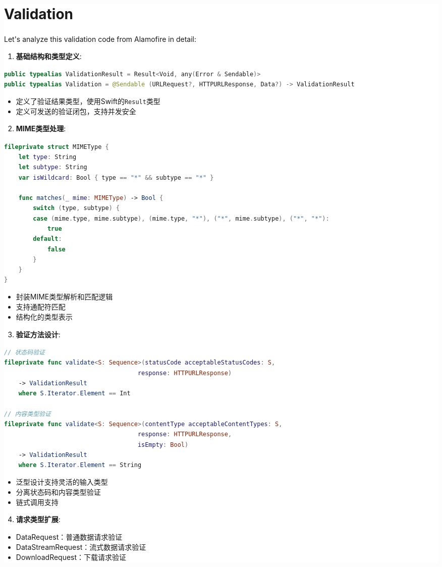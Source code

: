 #  Validation

Let's analyze this validation code from Alamofire in detail:

1. **基础结构和类型定义**:
```swift
public typealias ValidationResult = Result<Void, any(Error & Sendable)>
public typealias Validation = @Sendable (URLRequest?, HTTPURLResponse, Data?) -> ValidationResult
```
- 定义了验证结果类型，使用Swift的`Result`类型
- 定义可发送的验证闭包，支持并发安全

2. **MIME类型处理**:
```swift
fileprivate struct MIMEType {
    let type: String
    let subtype: String
    var isWildcard: Bool { type == "*" && subtype == "*" }
    
    func matches(_ mime: MIMEType) -> Bool {
        switch (type, subtype) {
        case (mime.type, mime.subtype), (mime.type, "*"), ("*", mime.subtype), ("*", "*"):
            true
        default:
            false
        }
    }
}
```
- 封装MIME类型解析和匹配逻辑
- 支持通配符匹配
- 结构化的类型表示

3. **验证方法设计**:
```swift
// 状态码验证
fileprivate func validate<S: Sequence>(statusCode acceptableStatusCodes: S,
                                     response: HTTPURLResponse)
    -> ValidationResult
    where S.Iterator.Element == Int

// 内容类型验证
fileprivate func validate<S: Sequence>(contentType acceptableContentTypes: S,
                                     response: HTTPURLResponse,
                                     isEmpty: Bool)
    -> ValidationResult
    where S.Iterator.Element == String
```
- 泛型设计支持灵活的输入类型
- 分离状态码和内容类型验证
- 链式调用支持

4. **请求类型扩展**:
- DataRequest：普通数据请求验证
- DataStreamRequest：流式数据请求验证
- DownloadRequest：下载请求验证
